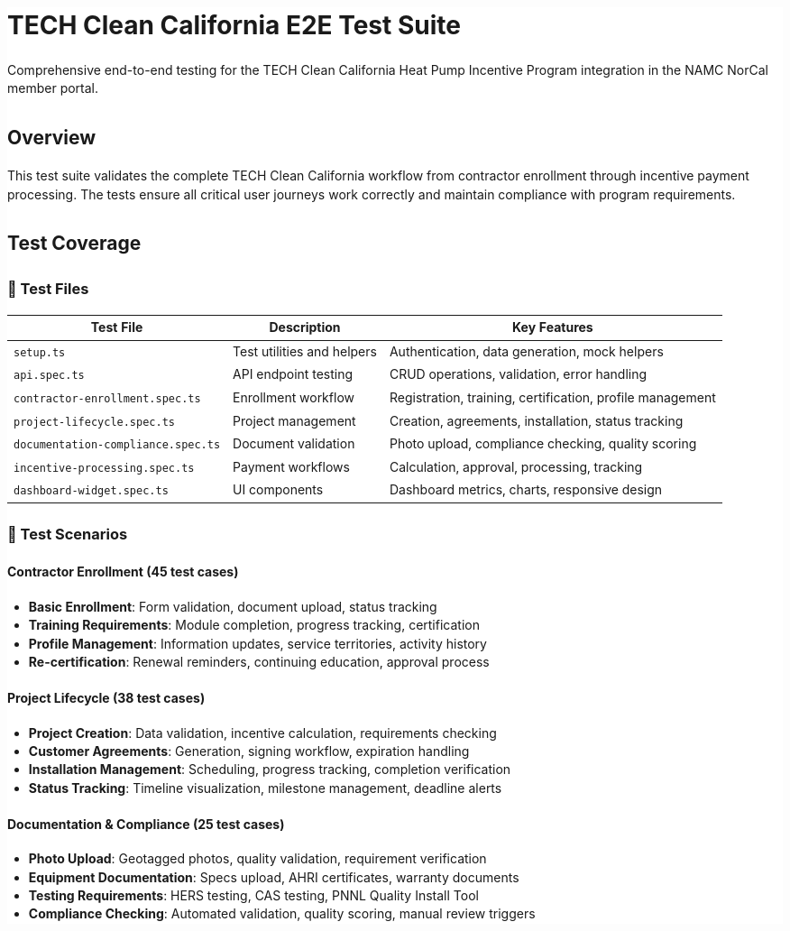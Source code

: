 # TECH Clean California E2E Test Suite

Comprehensive end-to-end testing for the TECH Clean California Heat Pump Incentive Program integration in the NAMC NorCal member portal.

## Overview

This test suite validates the complete TECH Clean California workflow from contractor enrollment through incentive payment processing. The tests ensure all critical user journeys work correctly and maintain compliance with program requirements.

## Test Coverage

### 🔧 Test Files

| Test File | Description | Key Features |
|-----------|-------------|--------------|
| `setup.ts` | Test utilities and helpers | Authentication, data generation, mock helpers |
| `api.spec.ts` | API endpoint testing | CRUD operations, validation, error handling |
| `contractor-enrollment.spec.ts` | Enrollment workflow | Registration, training, certification, profile management |
| `project-lifecycle.spec.ts` | Project management | Creation, agreements, installation, status tracking |
| `documentation-compliance.spec.ts` | Document validation | Photo upload, compliance checking, quality scoring |
| `incentive-processing.spec.ts` | Payment workflows | Calculation, approval, processing, tracking |
| `dashboard-widget.spec.ts` | UI components | Dashboard metrics, charts, responsive design |

### 🎯 Test Scenarios

#### Contractor Enrollment (45 test cases)
- **Basic Enrollment**: Form validation, document upload, status tracking
- **Training Requirements**: Module completion, progress tracking, certification
- **Profile Management**: Information updates, service territories, activity history
- **Re-certification**: Renewal reminders, continuing education, approval process

#### Project Lifecycle (38 test cases)
- **Project Creation**: Data validation, incentive calculation, requirements checking
- **Customer Agreements**: Generation, signing workflow, expiration handling
- **Installation Management**: Scheduling, progress tracking, completion verification
- **Status Tracking**: Timeline visualization, milestone management, deadline alerts

#### Documentation & Compliance (25 test cases)
- **Photo Upload**: Geotagged photos, quality validation, requirement verification
- **Equipment Documentation**: Specs upload, AHRI certificates, warranty documents
- **Testing Requirements**: HERS testing, CAS testing, PNNL Quality Install Tool
- **Compliance Checking**: Automated validation, quality scoring, manual review triggers
